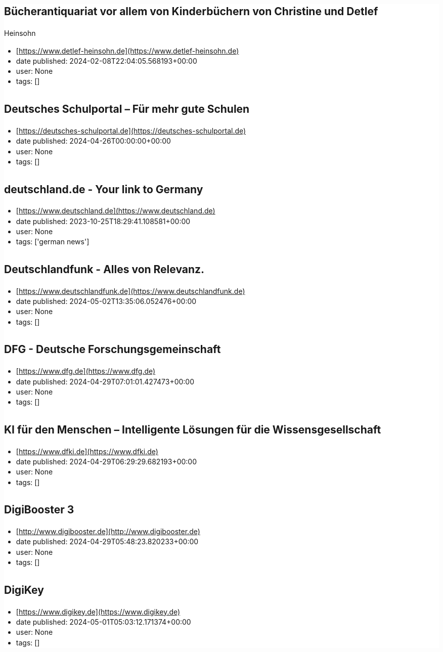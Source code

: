 ## Bücherantiquariat vor allem von Kinderbüchern von Christine und Detlef 
Heinsohn
 - [https://www.detlef-heinsohn.de](https://www.detlef-heinsohn.de)
 - date published: 2024-02-08T22:04:05.568193+00:00
 - user: None
 - tags: []

## Deutsches Schulportal – Für mehr gute Schulen
 - [https://deutsches-schulportal.de](https://deutsches-schulportal.de)
 - date published: 2024-04-26T00:00:00+00:00
 - user: None
 - tags: []

## deutschland.de - Your link to Germany
 - [https://www.deutschland.de](https://www.deutschland.de)
 - date published: 2023-10-25T18:29:41.108581+00:00
 - user: None
 - tags: ['german news']

## Deutschlandfunk - Alles von Relevanz.
 - [https://www.deutschlandfunk.de](https://www.deutschlandfunk.de)
 - date published: 2024-05-02T13:35:06.052476+00:00
 - user: None
 - tags: []

## DFG - Deutsche Forschungsgemeinschaft
 - [https://www.dfg.de](https://www.dfg.de)
 - date published: 2024-04-29T07:01:01.427473+00:00
 - user: None
 - tags: []

## KI für den Menschen – Intelligente Lösungen für die Wissensgesellschaft
 - [https://www.dfki.de](https://www.dfki.de)
 - date published: 2024-04-29T06:29:29.682193+00:00
 - user: None
 - tags: []

## DigiBooster 3
 - [http://www.digibooster.de](http://www.digibooster.de)
 - date published: 2024-04-29T05:48:23.820233+00:00
 - user: None
 - tags: []

## DigiKey
 - [https://www.digikey.de](https://www.digikey.de)
 - date published: 2024-05-01T05:03:12.171374+00:00
 - user: None
 - tags: []
